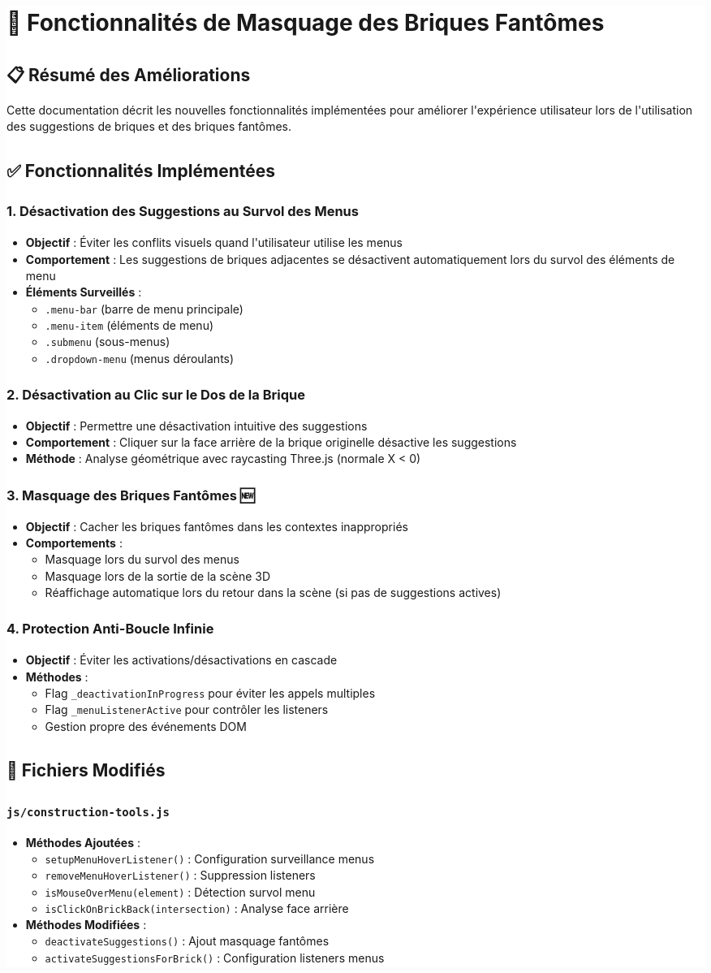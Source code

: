 # 🎯 Fonctionnalités de Masquage des Briques Fantômes

## 📋 Résumé des Améliorations

Cette documentation décrit les nouvelles fonctionnalités implémentées pour améliorer l'expérience utilisateur lors de l'utilisation des suggestions de briques et des briques fantômes.

## ✅ Fonctionnalités Implémentées

### 1. **Désactivation des Suggestions au Survol des Menus**
- **Objectif** : Éviter les conflits visuels quand l'utilisateur utilise les menus
- **Comportement** : Les suggestions de briques adjacentes se désactivent automatiquement lors du survol des éléments de menu
- **Éléments Surveillés** :
  - `.menu-bar` (barre de menu principale)
  - `.menu-item` (éléments de menu)
  - `.submenu` (sous-menus)
  - `.dropdown-menu` (menus déroulants)

### 2. **Désactivation au Clic sur le Dos de la Brique**
- **Objectif** : Permettre une désactivation intuitive des suggestions
- **Comportement** : Cliquer sur la face arrière de la brique originelle désactive les suggestions
- **Méthode** : Analyse géométrique avec raycasting Three.js (normale X < 0)

### 3. **Masquage des Briques Fantômes** 🆕
- **Objectif** : Cacher les briques fantômes dans les contextes inappropriés
- **Comportements** :
  - Masquage lors du survol des menus
  - Masquage lors de la sortie de la scène 3D
  - Réaffichage automatique lors du retour dans la scène (si pas de suggestions actives)

### 4. **Protection Anti-Boucle Infinie**
- **Objectif** : Éviter les activations/désactivations en cascade
- **Méthodes** :
  - Flag `_deactivationInProgress` pour éviter les appels multiples
  - Flag `_menuListenerActive` pour contrôler les listeners
  - Gestion propre des événements DOM

## 🔧 Fichiers Modifiés

### `js/construction-tools.js`
- **Méthodes Ajoutées** :
  - `setupMenuHoverListener()` : Configuration surveillance menus
  - `removeMenuHoverListener()` : Suppression listeners
  - `isMouseOverMenu(element)` : Détection survol menu
  - `isClickOnBrickBack(intersection)` : Analyse face arrière
- **Méthodes Modifiées** :
  - `deactivateSuggestions()` : Ajout masquage fantômes
  - `activateSuggestionsForBrick()` : Configuration listeners menus
